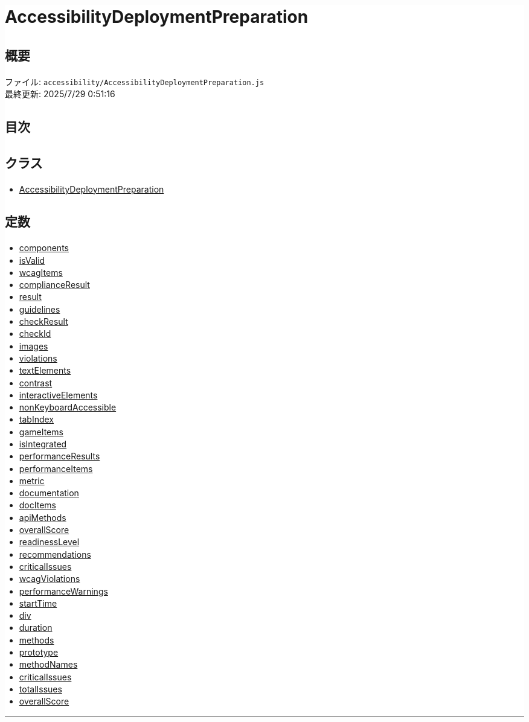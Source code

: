 # AccessibilityDeploymentPreparation

## 概要

ファイル: `accessibility/AccessibilityDeploymentPreparation.js`  
最終更新: 2025/7/29 0:51:16

## 目次

## クラス
- [AccessibilityDeploymentPreparation](#accessibilitydeploymentpreparation)
## 定数
- [components](#components)
- [isValid](#isvalid)
- [wcagItems](#wcagitems)
- [complianceResult](#complianceresult)
- [result](#result)
- [guidelines](#guidelines)
- [checkResult](#checkresult)
- [checkId](#checkid)
- [images](#images)
- [violations](#violations)
- [textElements](#textelements)
- [contrast](#contrast)
- [interactiveElements](#interactiveelements)
- [nonKeyboardAccessible](#nonkeyboardaccessible)
- [tabIndex](#tabindex)
- [gameItems](#gameitems)
- [isIntegrated](#isintegrated)
- [performanceResults](#performanceresults)
- [performanceItems](#performanceitems)
- [metric](#metric)
- [documentation](#documentation)
- [docItems](#docitems)
- [apiMethods](#apimethods)
- [overallScore](#overallscore)
- [readinessLevel](#readinesslevel)
- [recommendations](#recommendations)
- [criticalIssues](#criticalissues)
- [wcagViolations](#wcagviolations)
- [performanceWarnings](#performancewarnings)
- [startTime](#starttime)
- [div](#div)
- [duration](#duration)
- [methods](#methods)
- [prototype](#prototype)
- [methodNames](#methodnames)
- [criticalIssues](#criticalissues)
- [totalIssues](#totalissues)
- [overallScore](#overallscore)

---